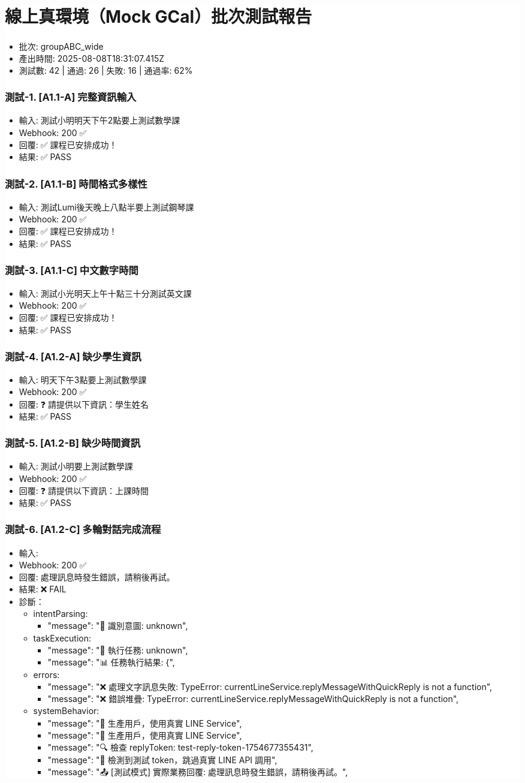# 線上真環境（Mock GCal）批次測試報告

- 批次: groupABC_wide
- 產出時間: 2025-08-08T18:31:07.415Z
- 測試數: 42 | 通過: 26 | 失敗: 16 | 通過率: 62%

### 測試-1. [A1.1-A] 完整資訊輸入
- 輸入: 測試小明明天下午2點要上測試數學課
- Webhook: 200 ✅
- 回覆: ✅ 課程已安排成功！ 
- 結果: ✅ PASS

### 測試-2. [A1.1-B] 時間格式多樣性
- 輸入: 測試Lumi後天晚上八點半要上測試鋼琴課
- Webhook: 200 ✅
- 回覆: ✅ 課程已安排成功！ 
- 結果: ✅ PASS

### 測試-3. [A1.1-C] 中文數字時間
- 輸入: 測試小光明天上午十點三十分測試英文課
- Webhook: 200 ✅
- 回覆: ✅ 課程已安排成功！ 
- 結果: ✅ PASS

### 測試-4. [A1.2-A] 缺少學生資訊
- 輸入: 明天下午3點要上測試數學課
- Webhook: 200 ✅
- 回覆: ❓ 請提供以下資訊：學生姓名 
- 結果: ✅ PASS

### 測試-5. [A1.2-B] 缺少時間資訊
- 輸入: 測試小明要上測試數學課
- Webhook: 200 ✅
- 回覆: ❓ 請提供以下資訊：上課時間 
- 結果: ✅ PASS

### 測試-6. [A1.2-C] 多輪對話完成流程
- 輸入: 
- Webhook: 200 ✅
- 回覆: 處理訊息時發生錯誤，請稍後再試。 
- 結果: ❌ FAIL
- 診斷：
  - intentParsing:
    - "message": "🎯 識別意圖: unknown",
  - taskExecution:
    - "message": "🎯 執行任務: unknown",
    - "message": "📊 任務執行結果: {",
  - errors:
    - "message": "❌ 處理文字訊息失敗: TypeError: currentLineService.replyMessageWithQuickReply is not a function",
    - "message": "❌ 錯誤堆疊: TypeError: currentLineService.replyMessageWithQuickReply is not a function",
  - systemBehavior:
    - "message": "🚀 生產用戶，使用真實 LINE Service",
    - "message": "🚀 生產用戶，使用真實 LINE Service",
    - "message": "🔍 檢查 replyToken: test-reply-token-1754677355431",
    - "message": "🧪 檢測到測試 token，跳過真實 LINE API 調用",
    - "message": "📤 [測試模式] 實際業務回覆: 處理訊息時發生錯誤，請稍後再試。",
